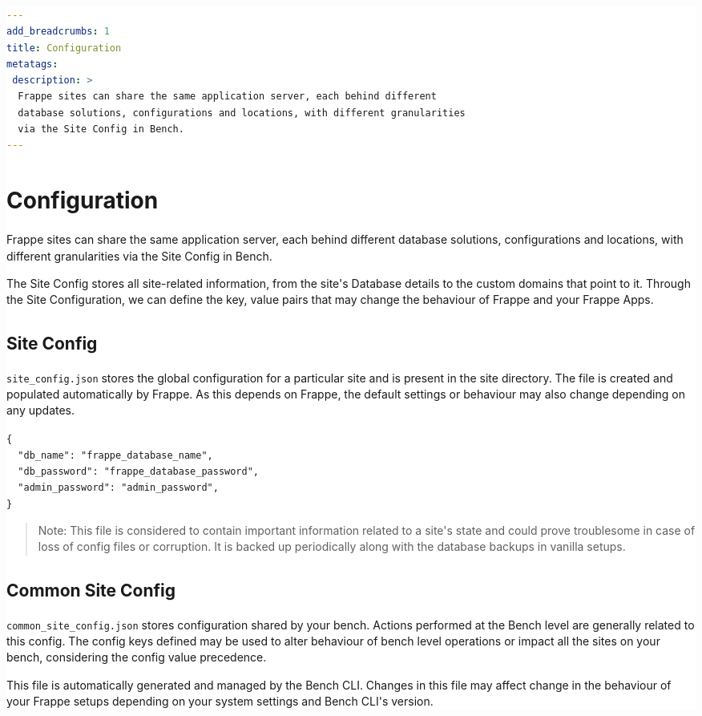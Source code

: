 ```yaml
---
add_breadcrumbs: 1
title: Configuration
metatags:
 description: >
  Frappe sites can share the same application server, each behind different
  database solutions, configurations and locations, with different granularities
  via the Site Config in Bench.
---
```


# Configuration

Frappe sites can share the same application server, each behind different
database solutions, configurations and locations, with different granularities
via the Site Config in Bench.

The Site Config stores all site-related information, from the site's Database
details to the custom domains that point to it. Through the Site Configuration,
we can define the key, value pairs that may change the behaviour of Frappe and your
Frappe Apps.

## Site Config

`site_config.json` stores the global configuration for a particular site and is
present in the site directory. The file is created and populated automatically
by Frappe. As this depends on Frappe, the default settings or behaviour may also
change depending on any updates.

    {
      "db_name": "frappe_database_name",
      "db_password": "frappe_database_password",
      "admin_password": "admin_password",
    }

> Note: This file is considered to contain important information related to a
> site's state and could prove troublesome in case of loss of config files or
> corruption. It is backed up periodically along with the database backups in
> vanilla setups.

## Common Site Config

`common_site_config.json` stores configuration shared by your bench. Actions
performed at the Bench level are generally related to this config. The config keys
defined may be used to alter behaviour of bench level operations or impact all
the sites on your bench, considering the config value precedence.

This file is automatically generated and managed by the Bench CLI. Changes in
this file may affect change in the behaviour of your Frappe setups depending on
your system settings and Bench CLI's version.
